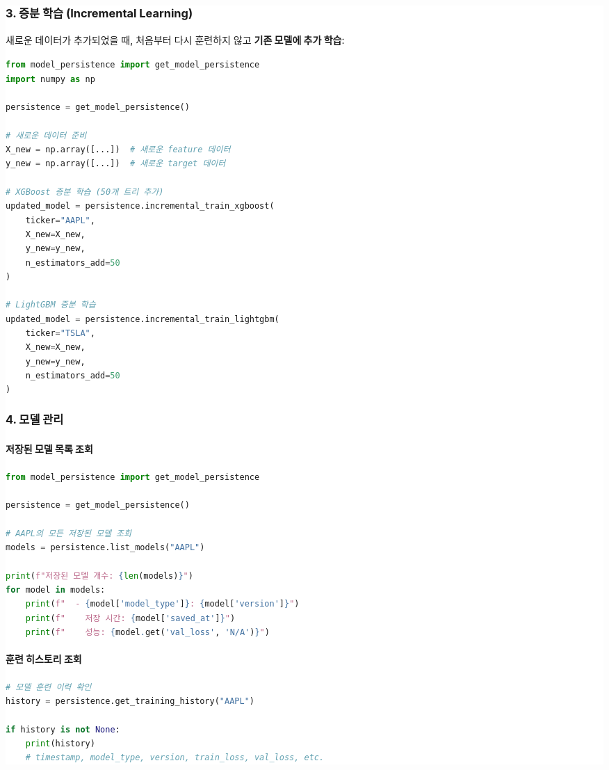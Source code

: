 ### 3. 증분 학습 (Incremental Learning)

새로운 데이터가 추가되었을 때, 처음부터 다시 훈련하지 않고 **기존 모델에 추가 학습**:

```python
from model_persistence import get_model_persistence
import numpy as np

persistence = get_model_persistence()

# 새로운 데이터 준비
X_new = np.array([...])  # 새로운 feature 데이터
y_new = np.array([...])  # 새로운 target 데이터

# XGBoost 증분 학습 (50개 트리 추가)
updated_model = persistence.incremental_train_xgboost(
    ticker="AAPL",
    X_new=X_new,
    y_new=y_new,
    n_estimators_add=50
)

# LightGBM 증분 학습
updated_model = persistence.incremental_train_lightgbm(
    ticker="TSLA",
    X_new=X_new,
    y_new=y_new,
    n_estimators_add=50
)
```

### 4. 모델 관리

#### 저장된 모델 목록 조회

```python
from model_persistence import get_model_persistence

persistence = get_model_persistence()

# AAPL의 모든 저장된 모델 조회
models = persistence.list_models("AAPL")

print(f"저장된 모델 개수: {len(models)}")
for model in models:
    print(f"  - {model['model_type']}: {model['version']}")
    print(f"    저장 시간: {model['saved_at']}")
    print(f"    성능: {model.get('val_loss', 'N/A')}")
```

#### 훈련 히스토리 조회

```python
# 모델 훈련 이력 확인
history = persistence.get_training_history("AAPL")

if history is not None:
    print(history)
    # timestamp, model_type, version, train_loss, val_loss, etc.
```
